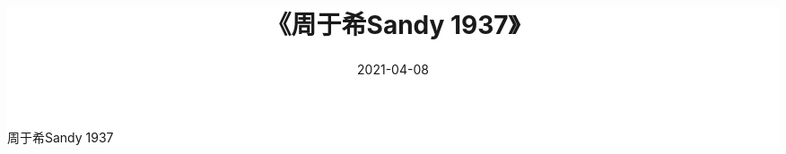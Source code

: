 ﻿---
layout: post
title:  《周于希Sandy 1937》
date:   2021-04-08
img: http://img.660000.xyz/Sharelink/秀人网/秀人网第02部分/周于希Sandy 1937/000.jpg
categories: [美女, 清纯, 唯美]
---

周于希Sandy 1937
